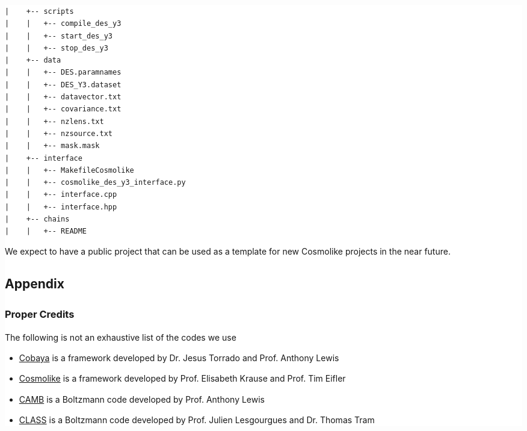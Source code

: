     |    +-- scripts
    |    |   +-- compile_des_y3
    |    |   +-- start_des_y3
    |    |   +-- stop_des_y3
    |    +-- data
    |    |   +-- DES.paramnames
    |    |   +-- DES_Y3.dataset
    |    |   +-- datavector.txt
    |    |   +-- covariance.txt
    |    |   +-- nzlens.txt
    |    |   +-- nzsource.txt
    |    |   +-- mask.mask
    |    +-- interface
    |    |   +-- MakefileCosmolike
    |    |   +-- cosmolike_des_y3_interface.py
    |    |   +-- interface.cpp
    |    |   +-- interface.hpp
    |    +-- chains
    |    |   +-- README

We expect to have a public project that can be used as a template for new Cosmolike projects in the near future.

## Appendix <a name="appendix"></a>

### Proper Credits <a name="appendix_proper_credits"></a>

The following is not an exhaustive list of the codes we use

- [Cobaya](https://github.com/CobayaSampler) is a framework developed by Dr. Jesus Torrado and Prof. Anthony Lewis

- [Cosmolike](https://github.com/CosmoLike) is a framework developed by Prof. Elisabeth Krause and Prof. Tim Eifler

- [CAMB](https://github.com/cmbant/CAMB) is a Boltzmann code developed by Prof. Anthony Lewis

- [CLASS](https://github.com/lesgourg/class_public) is a Boltzmann code developed by Prof. Julien Lesgourgues and Dr. Thomas Tram
